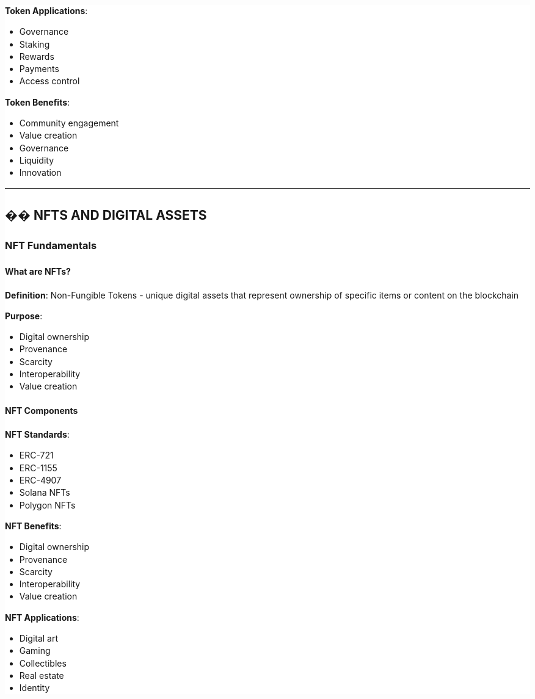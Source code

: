 **Token Applications**:
- Governance
- Staking
- Rewards
- Payments
- Access control

**Token Benefits**:
- Community engagement
- Value creation
- Governance
- Liquidity
- Innovation

---

## �� NFTS AND DIGITAL ASSETS

### NFT Fundamentals

#### What are NFTs?

**Definition**: Non-Fungible Tokens - unique digital assets that represent ownership of specific items or content on the blockchain

**Purpose**:
- Digital ownership
- Provenance
- Scarcity
- Interoperability
- Value creation

#### NFT Components

**NFT Standards**:
- ERC-721
- ERC-1155
- ERC-4907
- Solana NFTs
- Polygon NFTs

**NFT Benefits**:
- Digital ownership
- Provenance
- Scarcity
- Interoperability
- Value creation

**NFT Applications**:
- Digital art
- Gaming
- Collectibles
- Real estate
- Identity
